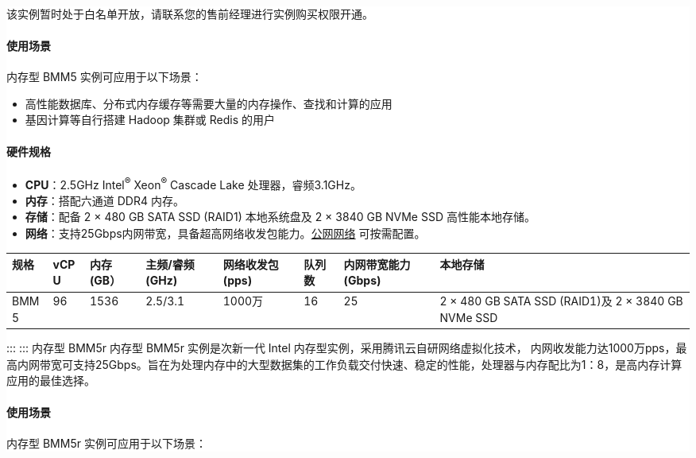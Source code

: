<dx-alert infotype="explain" title="">
该实例暂时处于白名单开放，请联系您的售前经理进行实例购买权限开通。
</dx-alert>


#### 使用场景

内存型 BMM5 实例可应用于以下场景：

- 高性能数据库、分布式内存缓存等需要大量的内存操作、查找和计算的应用
- 基因计算等自行搭建 Hadoop 集群或 Redis 的用户


#### 硬件规格

- **CPU**：2.5GHz Intel<sup>®</sup> Xeon<sup>®</sup> Cascade Lake 处理器，睿频3.1GHz。
- **内存**：搭配六通道 DDR4 内存。
- **存储**：配备 2 × 480 GB SATA SSD (RAID1) 本地系统盘及 2 × 3840 GB NVMe SSD 高性能本地存储。
- **网络**：支持25Gbps内网带宽，具备超高网络收发包能力。[公网网络](https://cloud.tencent.com/document/product/213/10578) 可按需配置。


<table>
<thead>
<tr>
<th align="left">规格</th>
<th align="left">vCPU</th>
<th align="left">内存(GB）</th>
<th align="left">主频/睿频(GHz)</th>
<th align="left">网络收发包(pps)</th>
<th align="left">队列数</th>
<th align="left">内网带宽能力(Gbps)</th>
<th align="left">本地存储</th>
</tr>
</thead>
<tbody><tr>
<td align="left">BMM5</td>
<td align="left">96</td>
<td align="left">1536</td>
<td align="left">2.5/3.1</td>
<td align="left">1000万</td>
<td align="left">16</td>
<td align="left">25</td>
<td align="left">2 × 480 GB SATA SSD (RAID1)及 2 × 3840 GB NVMe SSD</td>
</tr>
</tbody></table>

:::
::: 内存型 BMM5r
内存型 BMM5r 实例是次新一代 Intel 内存型实例，采用腾讯云自研网络虚拟化技术， 内网收发能力达1000万pps，最高内网带宽可支持25Gbps。旨在为处理内存中的大型数据集的工作负载交付快速、稳定的性能，处理器与内存配比为1：8，是高内存计算应用的最佳选择。


#### 使用场景

内存型 BMM5r 实例可应用于以下场景：
